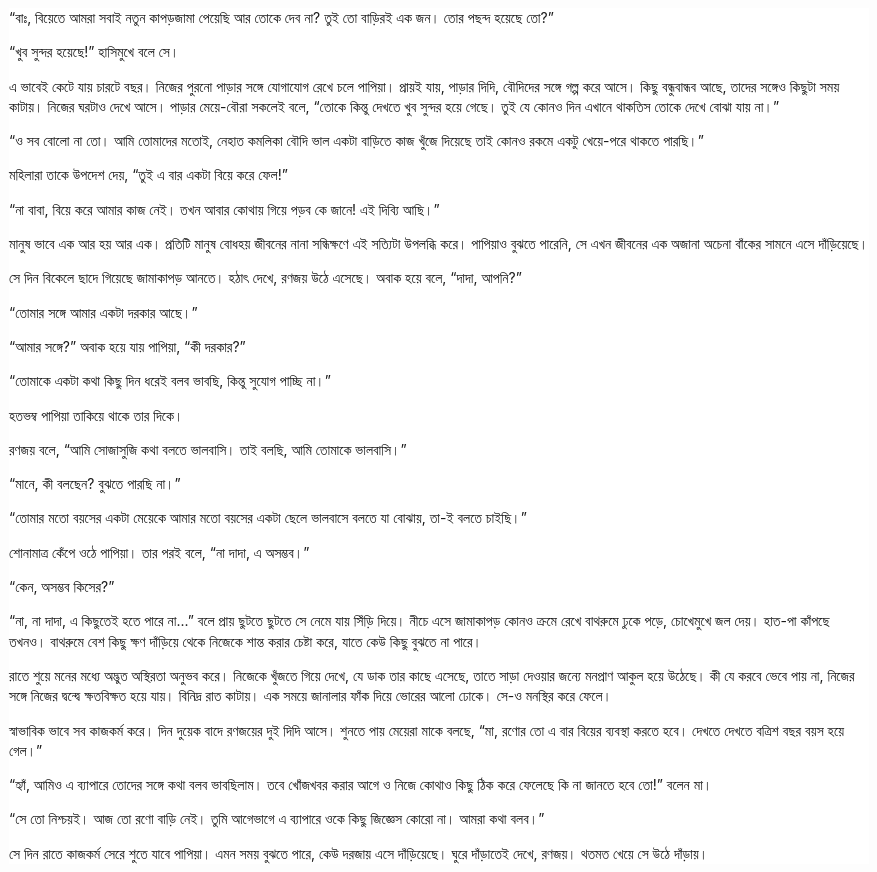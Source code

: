 “বাঃ, বিয়েতে আমরা সবাই নতুন কাপড়জামা পেয়েছি আর তোকে দেব না? তুই তো বাড়িরই এক জন। তোর পছন্দ হয়েছে তো?”

“খুব সুন্দর হয়েছে!” হাসিমুখে বলে সে।




এ ভাবেই কেটে যায় চারটে বছর। নিজের পুরনো পাড়ার সঙ্গে যোগাযোগ রেখে চলে পাপিয়া। প্রায়ই যায়, পাড়ার দিদি, বৌদিদের সঙ্গে গল্প করে আসে। কিছু বন্ধুবান্ধব আছে, তাদের সঙ্গেও কিছুটা সময় কাটায়। নিজের ঘরটাও দেখে আসে। পাড়ার মেয়ে-বৌরা সকলেই বলে, “তোকে কিন্তু দেখতে খুব সুন্দর হয়ে গেছে। তুই যে কোনও দিন এখানে থাকতিস তোকে দেখে বোঝা যায় না।”

“ও সব বোলো না তো। আমি তোমাদের মতোই, নেহাত কমলিকা বৌদি ভাল একটা বাড়িতে কাজ খুঁজে দিয়েছে তাই কোনও রকমে একটু খেয়ে-পরে থাকতে পারছি।”

মহিলারা তাকে উপদেশ দেয়, “তুই এ বার একটা বিয়ে করে ফেল!”

“না বাবা, বিয়ে করে আমার কাজ নেই। তখন আবার কোথায় গিয়ে পড়ব কে জানে! এই দিব্যি আছি।”

মানুষ ভাবে এক আর হয় আর এক। প্রতিটি মানুষ বোধহয় জীবনের নানা সন্ধিক্ষণে এই সত্যিটা উপলব্ধি করে। পাপিয়াও বুঝতে পারেনি, সে এখন জীবনের এক অজানা অচেনা বাঁকের সামনে এসে দাঁড়িয়েছে।

সে দিন বিকেলে ছাদে গিয়েছে জামাকাপড় আনতে। হঠাৎ দেখে, রণজয় উঠে এসেছে। অবাক হয়ে বলে, “দাদা, আপনি?”

“তোমার সঙ্গে আমার একটা দরকার আছে।”

“আমার সঙ্গে?” অবাক হয়ে যায় পাপিয়া, “কী দরকার?”

“তোমাকে একটা কথা কিছু দিন ধরেই বলব ভাবছি, কিন্তু সুযোগ পাচ্ছি না।”

হতভম্ব পাপিয়া তাকিয়ে থাকে তার দিকে।

রণজয় বলে, “আমি সোজাসুজি কথা বলতে ভালবাসি। তাই বলছি, আমি তোমাকে ভালবাসি।”

“মানে, কী বলছেন? বুঝতে পারছি না।”

“তোমার মতো বয়সের একটা মেয়েকে আমার মতো বয়সের একটা ছেলে ভালবাসে বলতে যা বোঝায়, তা-ই বলতে চাইছি।”

শোনামাত্র কেঁপে ওঠে পাপিয়া। তার পরই বলে, “না দাদা, এ অসম্ভব।”

“কেন, অসম্ভব কিসের?”

“না, না দাদা, এ কিছুতেই হতে পারে না...” বলে প্রায় ছুটতে ছুটতে সে নেমে যায় সিঁড়ি দিয়ে। নীচে এসে জামাকাপড় কোনও ক্রমে রেখে বাথরুমে ঢুকে পড়ে, চোখেমুখে জল দেয়। হাত-পা কাঁপছে তখনও। বাথরুমে বেশ কিছু ক্ষণ দাঁড়িয়ে থেকে নিজেকে শান্ত করার চেষ্টা করে, যাতে কেউ কিছু বুঝতে না পারে।

রাতে শুয়ে মনের মধ্যে অদ্ভুত অস্থিরতা অনুভব করে। নিজেকে খুঁজতে গিয়ে দেখে, যে ডাক তার কাছে এসেছে, তাতে সাড়া দেওয়ার জন্যে মনপ্রাণ আকুল হয়ে উঠেছে। কী যে করবে ভেবে পায় না, নিজের সঙ্গে নিজের দ্বন্দ্বে ক্ষতবিক্ষত হয়ে যায়। বিনিদ্র রাত কাটায়। এক সময়ে জানালার ফাঁক দিয়ে ভোরের আলো ঢোকে। সে-ও মনস্থির করে ফেলে।

স্বাভাবিক ভাবে সব কাজকর্ম করে। দিন দুয়েক বাদে রণজয়ের দুই দিদি আসে। শুনতে পায় মেয়েরা মাকে বলছে, “মা, রণোর তো এ বার বিয়ের ব্যবস্থা করতে হবে। দেখতে দেখতে বত্রিশ বছর বয়স হয়ে গেল।”

“হ্যাঁ, আমিও এ ব্যাপারে তোদের সঙ্গে কথা বলব ভাবছিলাম। তবে খোঁজখবর করার আগে ও নিজে কোথাও কিছু ঠিক করে ফেলেছে কি না জানতে হবে তো!” বলেন মা।

“সে তো নিশ্চয়ই। আজ তো রণো বাড়ি নেই। তুমি আগেভাগে এ ব্যাপারে ওকে কিছু জিজ্ঞেস কোরো না। আমরা কথা বলব।”

সে দিন রাতে কাজকর্ম সেরে শুতে যাবে পাপিয়া। এমন সময় বুঝতে পারে, কেউ দরজায় এসে দাঁড়িয়েছে। ঘুরে দাঁড়াতেই দেখে, রণজয়। থতমত খেয়ে সে উঠে দাঁড়ায়।
